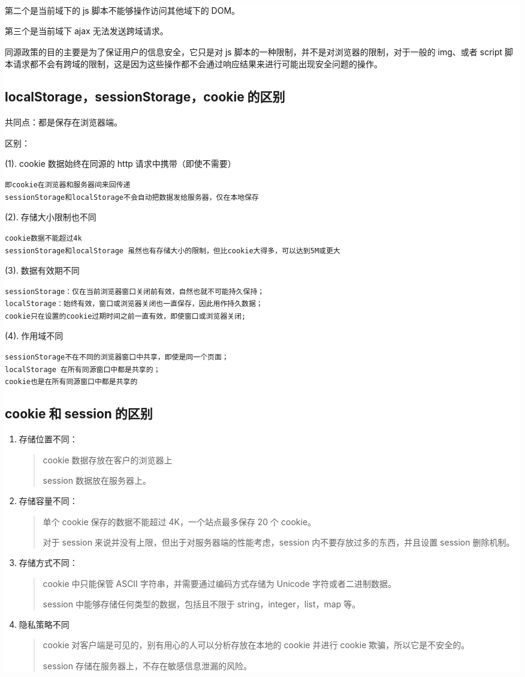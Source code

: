 第二个是当前域下的 js 脚本不能够操作访问其他域下的 DOM。

第三个是当前域下 ajax 无法发送跨域请求。

同源政策的目的主要是为了保证用户的信息安全，它只是对 js 脚本的一种限制，并不是对浏览器的限制，对于一般的 img、或者
script 脚本请求都不会有跨域的限制，这是因为这些操作都不会通过响应结果来进行可能出现安全问题的操作。

## localStorage，sessionStorage，cookie 的区别

共同点：都是保存在浏览器端。

区别：

(1). cookie 数据始终在同源的 http 请求中携带（即使不需要）

    即cookie在浏览器和服务器间来回传递
    sessionStorage和localStorage不会自动把数据发给服务器，仅在本地保存

(2). 存储大小限制也不同

    cookie数据不能超过4k
    sessionStorage和localStorage 虽然也有存储大小的限制，但比cookie大得多，可以达到5M或更大

(3). 数据有效期不同

    sessionStorage：仅在当前浏览器窗口关闭前有效，自然也就不可能持久保持；
    localStorage：始终有效，窗口或浏览器关闭也一直保存，因此用作持久数据；
    cookie只在设置的cookie过期时间之前一直有效，即使窗口或浏览器关闭;

(4). 作用域不同

    sessionStorage不在不同的浏览器窗口中共享，即使是同一个页面；
    localStorage 在所有同源窗口中都是共享的；
    cookie也是在所有同源窗口中都是共享的

## cookie 和 session 的区别

1. 存储位置不同：

   > cookie 数据存放在客户的浏览器上
   >
   > session 数据放在服务器上。

2. 存储容量不同：

   > 单个 cookie 保存的数据不能超过 4K，一个站点最多保存 20 个 cookie。
   >
   > 对于 session 来说并没有上限，但出于对服务器端的性能考虑，session 内不要存放过多的东西，并且设置 session 删除机制。

3. 存储方式不同：

   > cookie 中只能保管 ASCII 字符串，并需要通过编码方式存储为 Unicode 字符或者二进制数据。
   >
   > session 中能够存储任何类型的数据，包括且不限于 string，integer，list，map 等。

4. 隐私策略不同

   > cookie 对客户端是可见的，别有用心的人可以分析存放在本地的 cookie 并进行 cookie 欺骗，所以它是不安全的。
   >
   > session 存储在服务器上，不存在敏感信息泄漏的风险。
